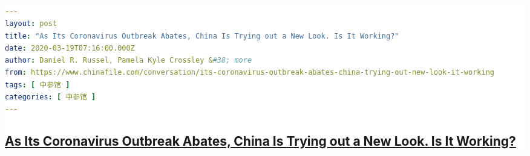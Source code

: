```yaml
---
layout: post
title: "As Its Coronavirus Outbreak Abates, China Is Trying out a New Look. Is It Working?"
date: 2020-03-19T07:16:00.000Z
author: Daniel R. Russel, Pamela Kyle Crossley &#38; more
from: https://www.chinafile.com/conversation/its-coronavirus-outbreak-abates-china-trying-out-new-look-it-working
tags: [ 中参馆 ]
categories: [ 中参馆 ]
---
```


[As Its Coronavirus Outbreak Abates, China Is Trying out a New Look. Is It Working?](https://www.chinafile.com/conversation/its-coronavirus-outbreak-abates-china-trying-out-new-look-it-working)
------

<div>